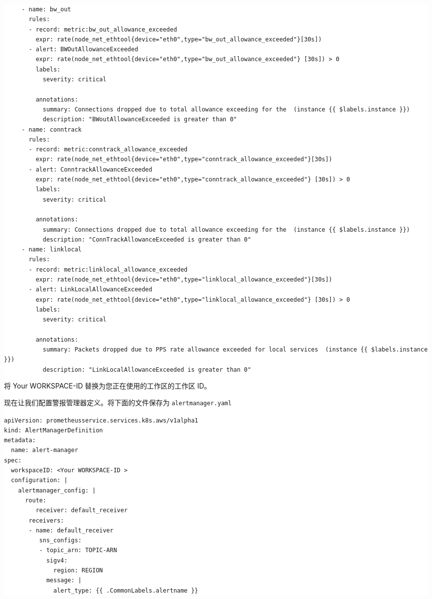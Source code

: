 ```
     - name: bw_out
       rules:
       - record: metric:bw_out_allowance_exceeded
         expr: rate(node_net_ethtool{device="eth0",type="bw_out_allowance_exceeded"}[30s])
       - alert: BWOutAllowanceExceeded
         expr: rate(node_net_ethtool{device="eth0",type="bw_out_allowance_exceeded"} [30s]) > 0
         labels:
           severity: critical
           
         annotations:
           summary: Connections dropped due to total allowance exceeding for the  (instance {{ $labels.instance }})
           description: "BWoutAllowanceExceeded is greater than 0"            
     - name: conntrack
       rules:
       - record: metric:conntrack_allowance_exceeded
         expr: rate(node_net_ethtool{device="eth0",type="conntrack_allowance_exceeded"}[30s])
       - alert: ConntrackAllowanceExceeded
         expr: rate(node_net_ethtool{device="eth0",type="conntrack_allowance_exceeded"} [30s]) > 0
         labels:
           severity: critical
           
         annotations:
           summary: Connections dropped due to total allowance exceeding for the  (instance {{ $labels.instance }})
           description: "ConnTrackAllowanceExceeded is greater than 0"
     - name: linklocal
       rules:
       - record: metric:linklocal_allowance_exceeded
         expr: rate(node_net_ethtool{device="eth0",type="linklocal_allowance_exceeded"}[30s])
       - alert: LinkLocalAllowanceExceeded
         expr: rate(node_net_ethtool{device="eth0",type="linklocal_allowance_exceeded"} [30s]) > 0
         labels:
           severity: critical
           
         annotations:
           summary: Packets dropped due to PPS rate allowance exceeded for local services  (instance {{ $labels.instance }})
           description: "LinkLocalAllowanceExceeded is greater than 0"
```

将 Your WORKSPACE-ID 替换为您正在使用的工作区的工作区 ID。

现在让我们配置警报管理器定义。将下面的文件保存为 `alertmanager.yaml`

```
apiVersion: prometheusservice.services.k8s.aws/v1alpha1  
kind: AlertManagerDefinition
metadata:
  name: alert-manager
spec:
  workspaceID: <Your WORKSPACE-ID >
  configuration: |
    alertmanager_config: |
      route:
         receiver: default_receiver
       receivers:
       - name: default_receiver
          sns_configs:
          - topic_arn: TOPIC-ARN
            sigv4:
              region: REGION
            message: |
              alert_type: {{ .CommonLabels.alertname }}
```